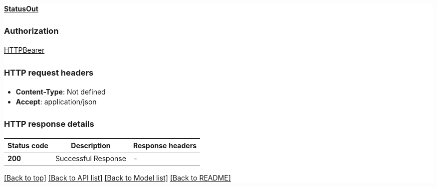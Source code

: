[**StatusOut**](StatusOut.md)

### Authorization

[HTTPBearer](../README.md#HTTPBearer)

### HTTP request headers

 - **Content-Type**: Not defined
 - **Accept**: application/json

### HTTP response details
| Status code | Description | Response headers |
|-------------|-------------|------------------|
**200** | Successful Response |  -  |

[[Back to top]](#) [[Back to API list]](../README.md#documentation-for-api-endpoints) [[Back to Model list]](../README.md#documentation-for-models) [[Back to README]](../README.md)

